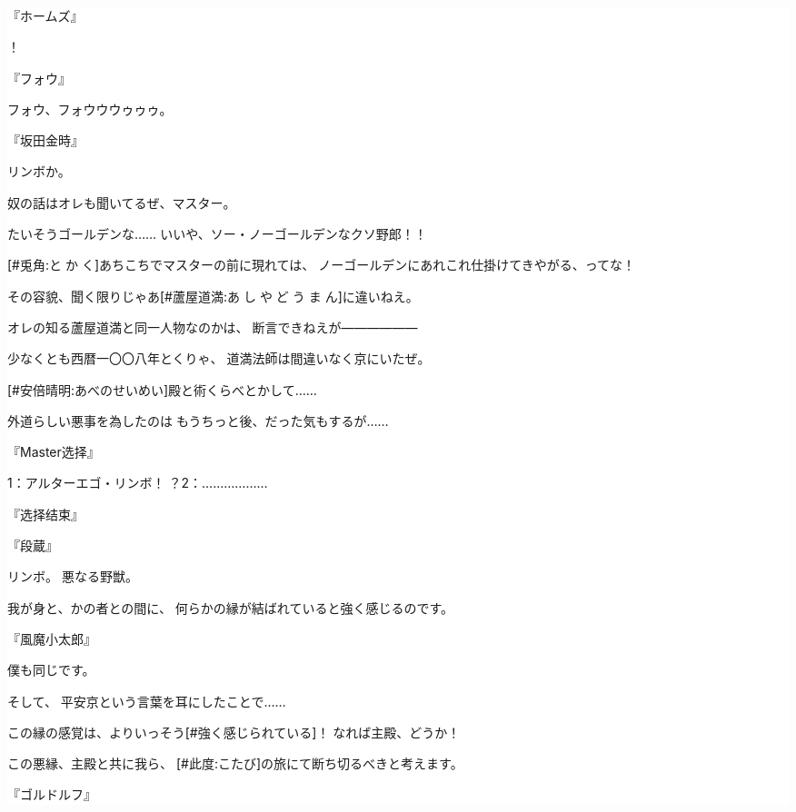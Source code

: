『ホームズ』

！

『フォウ』

フォウ、フォウウウゥゥゥ。

『坂田金時』

リンボか。

奴の話はオレも聞いてるぜ、マスター。

たいそうゴールデンな……
いいや、ソー・ノーゴールデンなクソ野郎！！

[#兎角:と か く]あちこちでマスターの前に現れては、
ノーゴールデンにあれこれ仕掛けてきやがる、ってな！

その容貌、聞く限りじゃあ[#蘆屋道満:あ し や ど う ま ん]に違いねえ。

オレの知る蘆屋道満と同一人物なのかは、
断言できねえが——————

少なくとも西暦一〇〇八年とくりゃ、
道満法師は間違いなく京にいたぜ。

[#安倍晴明:あべのせいめい]殿と術くらべとかして……

外道らしい悪事を為したのは
もうちっと後、だった気もするが……

『Master选择』

1：アルターエゴ・リンボ！
？2：………………

『选择结束』

『段蔵』

リンボ。
悪なる野獣。

我が身と、かの者との間に、
何らかの縁が結ばれていると強く感じるのです。

『風魔小太郎』

僕も同じです。

そして、
平安京という言葉を耳にしたことで……

この縁の感覚は、よりいっそう[#強く感じられている]！
なれば主殿、どうか！

この悪縁、主殿と共に我ら、
[#此度:こたび]の旅にて断ち切るべきと考えます。

『ゴルドルフ』
